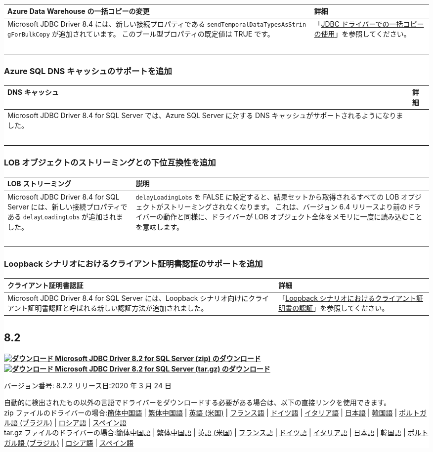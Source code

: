 | Azure Data Warehouse の一括コピーの変更 | 詳細 |
| :------------------- | :------ |
| Microsoft JDBC Driver 8.4 には、新しい接続プロパティである `sendTemporalDataTypesAsStringForBulkCopy` が追加されています。 このブール型プロパティの既定値は TRUE です。 | 「[JDBC ドライバーでの一括コピーの使用](../../connect/jdbc/using-bulk-copy-with-the-jdbc-driver.md)」を参照してください。 |
| &nbsp; | &nbsp; |

### <a name="added-support-for-azure-sql-dns-caching"></a>Azure SQL DNS キャッシュのサポートを追加

| DNS キャッシュ | 詳細 |
| :------------------- | :------ |
| Microsoft JDBC Driver 8.4 for SQL Server では、Azure SQL Server に対する DNS キャッシュがサポートされるようになりました。 | &nbsp; |
| &nbsp; | &nbsp; |

### <a name="added-backwards-compatibility-for-streaming-lob-objects"></a>LOB オブジェクトのストリーミングとの下位互換性を追加

| LOB ストリーミング | 説明 |
| :------------------- | :------ |
| Microsoft JDBC Driver 8.4 for SQL Server には、新しい接続プロパティである `delayLoadingLobs` が追加されました。 | `delayLoadingLobs` を FALSE に設定すると、結果セットから取得されるすべての LOB オブジェクトがストリーミングされなくなります。 これは、バージョン 6.4 リリースより前のドライバーの動作と同様に、ドライバーが LOB オブジェクト全体をメモリに一度に読み込むことを意味します。 |
| &nbsp; | &nbsp; |

### <a name="added-support-for-client-certificate-authentication-for-loopback-scenarios"></a>Loopback シナリオにおけるクライアント証明書認証のサポートを追加

| クライアント証明書認証 | 詳細 |
| :------------------- | :------ |
| Microsoft JDBC Driver 8.4 for SQL Server には、Loopback シナリオ向けにクライアント証明書認証と呼ばれる新しい認証方法が追加されました。 | 「[Loopback シナリオにおけるクライアント証明書の認証](../../connect/jdbc/client-certification-authentication-for-loopback-scenarios.md)」を参照してください。 |

## <a name="82"></a><a id="82"></a> 8.2

**[![ダウンロード](../../ssms/media/download-icon.png) Microsoft JDBC Driver 8.2 for SQL Server (zip) のダウンロード](https://go.microsoft.com/fwlink/?linkid=2122433)**  
**[![ダウンロード](../../ssms/media/download-icon.png) Microsoft JDBC Driver 8.2 for SQL Server (tar.gz) のダウンロード](https://go.microsoft.com/fwlink/?linkid=2122536)**  

バージョン番号: 8.2.2 リリース日:2020 年 3 月 24 日

自動的に検出されたもの以外の言語でドライバーをダウンロードする必要がある場合は、以下の直接リンクを使用できます。  
zip ファイルのドライバーの場合:[簡体中国語](https://go.microsoft.com/fwlink/?linkid=2122433&clcid=0x804) | [繁体中国語](https://go.microsoft.com/fwlink/?linkid=2122433&clcid=0x404) | [英語 (米国)](https://go.microsoft.com/fwlink/?linkid=2122433&clcid=0x409) | [フランス語](https://go.microsoft.com/fwlink/?linkid=2122433&clcid=0x40c) | [ドイツ語](https://go.microsoft.com/fwlink/?linkid=2122433&clcid=0x407) | [イタリア語](https://go.microsoft.com/fwlink/?linkid=2122433&clcid=0x410) | [日本語](https://go.microsoft.com/fwlink/?linkid=2122433&clcid=0x411) | [韓国語](https://go.microsoft.com/fwlink/?linkid=2122433&clcid=0x412) | [ポルトガル語 (ブラジル)](https://go.microsoft.com/fwlink/?linkid=2122433&clcid=0x416) | [ロシア語](https://go.microsoft.com/fwlink/?linkid=2122433&clcid=0x419) | [スペイン語](https://go.microsoft.com/fwlink/?linkid=2122433&clcid=0x40a)  
tar.gz ファイルのドライバーの場合:[簡体中国語](https://go.microsoft.com/fwlink/?linkid=2122536&clcid=0x804) | [繁体中国語](https://go.microsoft.com/fwlink/?linkid=2122536&clcid=0x404) | [英語 (米国)](https://go.microsoft.com/fwlink/?linkid=2122536&clcid=0x409) | [フランス語](https://go.microsoft.com/fwlink/?linkid=2122536&clcid=0x40c) | [ドイツ語](https://go.microsoft.com/fwlink/?linkid=2122536&clcid=0x407) | [イタリア語](https://go.microsoft.com/fwlink/?linkid=2122536&clcid=0x410) | [日本語](https://go.microsoft.com/fwlink/?linkid=2122536&clcid=0x411) | [韓国語](https://go.microsoft.com/fwlink/?linkid=2122536&clcid=0x412) | [ポルトガル語 (ブラジル)](https://go.microsoft.com/fwlink/?linkid=2122536&clcid=0x416) | [ロシア語](https://go.microsoft.com/fwlink/?linkid=2122536&clcid=0x419) | [スペイン語](https://go.microsoft.com/fwlink/?linkid=2122536&clcid=0x40a)  

